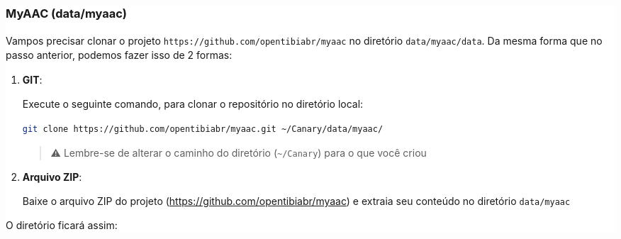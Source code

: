 ### MyAAC (data/myaac)

Vampos precisar clonar o projeto `https://github.com/opentibiabr/myaac` no diretório `data/myaac/data`. Da mesma forma que no passo anterior, podemos fazer isso de 2 formas:

1. **GIT**:

   Execute o seguinte comando, para clonar o repositório no diretório local:

   ```bash
   git clone https://github.com/opentibiabr/myaac.git ~/Canary/data/myaac/
   ```

   > ⚠️ Lembre-se de alterar o caminho do diretório (`~/Canary`) para o que você criou

2. **Arquivo ZIP**:

   Baixe o arquivo ZIP do projeto (https://github.com/opentibiabr/myaac) e extraia seu conteúdo no diretório `data/myaac`

O diretório ficará assim:
